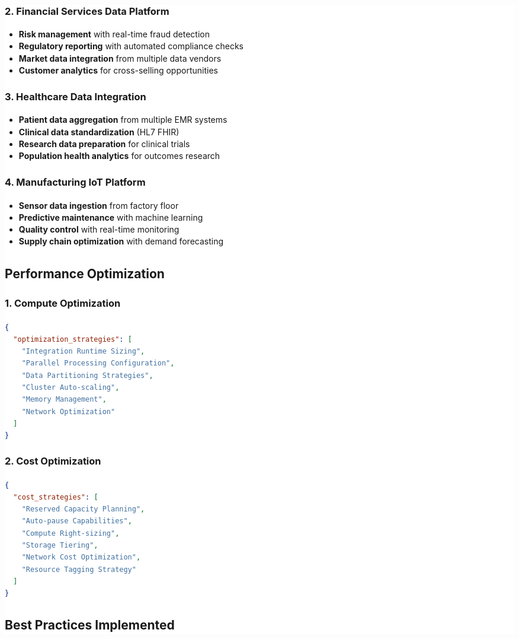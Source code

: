 ### 2. **Financial Services Data Platform**
- **Risk management** with real-time fraud detection
- **Regulatory reporting** with automated compliance checks
- **Market data integration** from multiple data vendors
- **Customer analytics** for cross-selling opportunities

### 3. **Healthcare Data Integration**
- **Patient data aggregation** from multiple EMR systems
- **Clinical data standardization** (HL7 FHIR)
- **Research data preparation** for clinical trials
- **Population health analytics** for outcomes research

### 4. **Manufacturing IoT Platform**
- **Sensor data ingestion** from factory floor
- **Predictive maintenance** with machine learning
- **Quality control** with real-time monitoring
- **Supply chain optimization** with demand forecasting

## Performance Optimization

### 1. **Compute Optimization**
```json
{
  "optimization_strategies": [
    "Integration Runtime Sizing",
    "Parallel Processing Configuration",
    "Data Partitioning Strategies", 
    "Cluster Auto-scaling",
    "Memory Management",
    "Network Optimization"
  ]
}
```

### 2. **Cost Optimization**
```json
{
  "cost_strategies": [
    "Reserved Capacity Planning",
    "Auto-pause Capabilities",
    "Compute Right-sizing",
    "Storage Tiering",
    "Network Cost Optimization",
    "Resource Tagging Strategy"
  ]
}
```

## Best Practices Implemented
